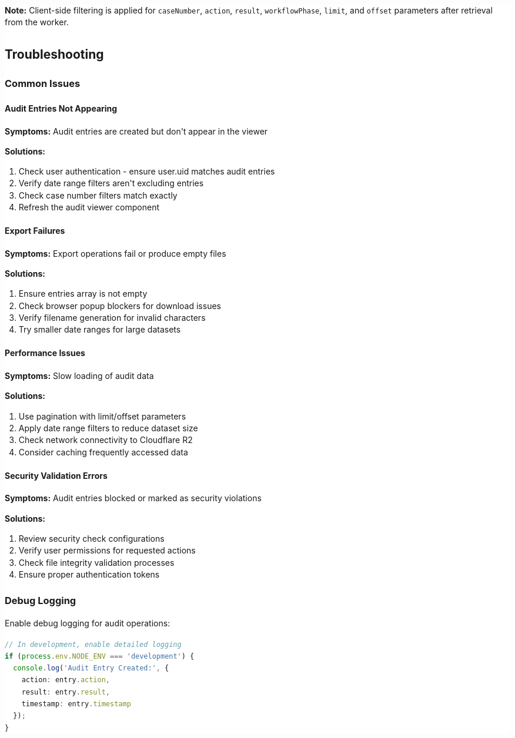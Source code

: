 **Note:** Client-side filtering is applied for `caseNumber`, `action`, `result`, `workflowPhase`, `limit`, and `offset` parameters after retrieval from the worker.

## Troubleshooting

### Common Issues

#### Audit Entries Not Appearing

**Symptoms:** Audit entries are created but don't appear in the viewer

**Solutions:**
1. Check user authentication - ensure user.uid matches audit entries
2. Verify date range filters aren't excluding entries
3. Check case number filters match exactly
4. Refresh the audit viewer component

#### Export Failures

**Symptoms:** Export operations fail or produce empty files

**Solutions:**
1. Ensure entries array is not empty
2. Check browser popup blockers for download issues
3. Verify filename generation for invalid characters
4. Try smaller date ranges for large datasets

#### Performance Issues

**Symptoms:** Slow loading of audit data

**Solutions:**
1. Use pagination with limit/offset parameters
2. Apply date range filters to reduce dataset size
3. Check network connectivity to Cloudflare R2
4. Consider caching frequently accessed data

#### Security Validation Errors

**Symptoms:** Audit entries blocked or marked as security violations

**Solutions:**
1. Review security check configurations
2. Verify user permissions for requested actions
3. Check file integrity validation processes
4. Ensure proper authentication tokens

### Debug Logging

Enable debug logging for audit operations:

```typescript
// In development, enable detailed logging
if (process.env.NODE_ENV === 'development') {
  console.log('Audit Entry Created:', {
    action: entry.action,
    result: entry.result,
    timestamp: entry.timestamp
  });
}
```
